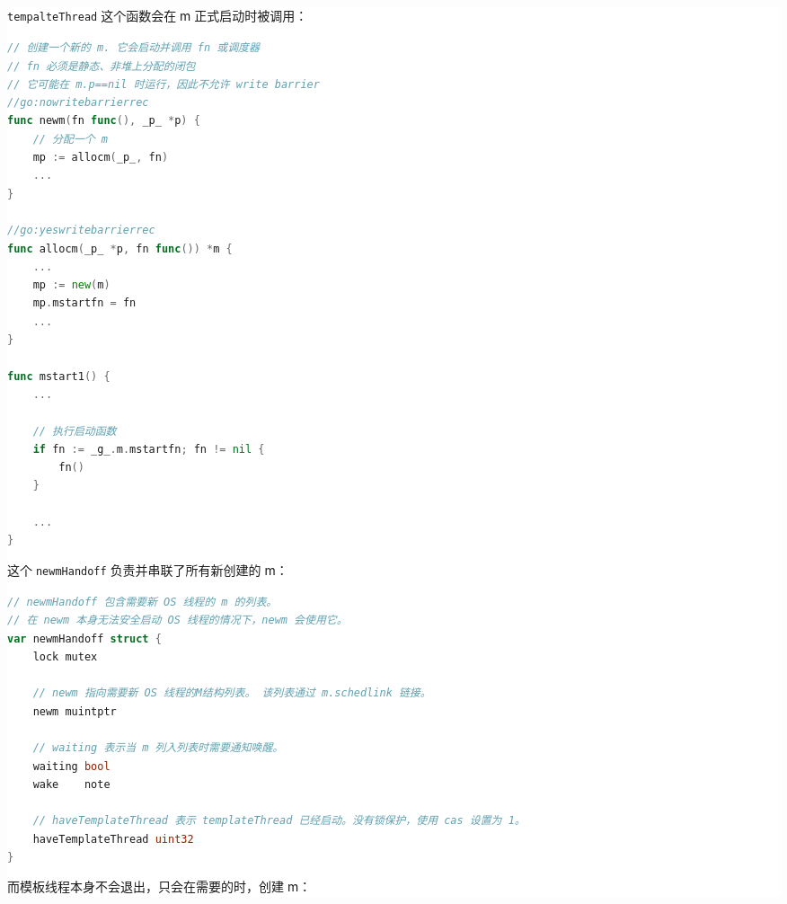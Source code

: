 `tempalteThread` 这个函数会在 m 正式启动时被调用：

```go
// 创建一个新的 m. 它会启动并调用 fn 或调度器
// fn 必须是静态、非堆上分配的闭包
// 它可能在 m.p==nil 时运行，因此不允许 write barrier
//go:nowritebarrierrec
func newm(fn func(), _p_ *p) {
	// 分配一个 m
	mp := allocm(_p_, fn)
	...
}

//go:yeswritebarrierrec
func allocm(_p_ *p, fn func()) *m {
	...
	mp := new(m)
	mp.mstartfn = fn
	...
}

func mstart1() {
	...

	// 执行启动函数
	if fn := _g_.m.mstartfn; fn != nil {
		fn()
	}

	...
}
```

这个 `newmHandoff` 负责并串联了所有新创建的 m：

```go
// newmHandoff 包含需要新 OS 线程的 m 的列表。
// 在 newm 本身无法安全启动 OS 线程的情况下，newm 会使用它。
var newmHandoff struct {
	lock mutex

	// newm 指向需要新 OS 线程的M结构列表。 该列表通过 m.schedlink 链接。
	newm muintptr

	// waiting 表示当 m 列入列表时需要通知唤醒。
	waiting bool
	wake    note

	// haveTemplateThread 表示 templateThread 已经启动。没有锁保护，使用 cas 设置为 1。
	haveTemplateThread uint32
}
```

而模板线程本身不会退出，只会在需要的时，创建 m：
